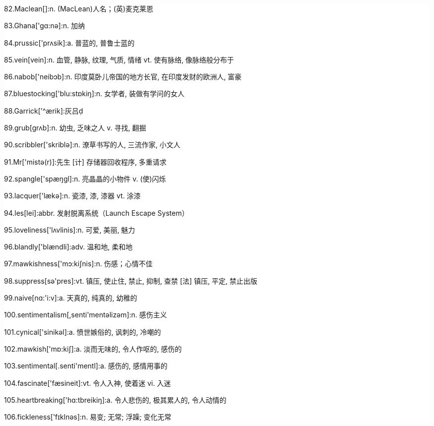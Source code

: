 82.Maclean[]:n. (MacLean)人名；(英)麦克莱恩 

83.Ghana['gɑ:nә]:n. 加纳 

84.prussic['prʌsik]:a. 普蓝的, 普鲁士蓝的 

85.vein[vein]:n. 血管, 静脉, 纹理, 气质, 情绪 vt. 使有脉络, 像脉络般分布于 

86.nabob['neibɔb]:n. 印度莫卧儿帝国的地方长官, 在印度发财的欧洲人, 富豪 

87.bluestocking['blu:stɒkiŋ]:n. 女学者, 装做有学问的女人 

88.Garrick['^ærik]:灰吕 

89.grub[grʌb]:n. 幼虫, 乏味之人 v. 寻找, 翻掘 

90.scribbler['skriblә]:n. 潦草书写的人, 三流作家, 小文人 

91.Mr['mistә(r)]:先生 [计] 存储器回收程序, 多重请求 

92.spangle['spæŋgl]:n. 亮晶晶的小物件 v. (使)闪烁 

93.lacquer['lækә]:n. 瓷漆, 漆, 漆器 vt. 涂漆 

94.les[lei]:abbr. 发射脱离系统（Launch Escape System） 

95.loveliness['lʌvlinis]:n. 可爱, 美丽, 魅力 

96.blandly['blændli]:adv. 温和地, 柔和地 

97.mawkishness['mɔ:kiʃnis]:n. 伤感；心情不佳 

98.suppress[sә'pres]:vt. 镇压, 使止住, 禁止, 抑制, 查禁 [法] 镇压, 平定, 禁止出版 

99.naive[nɑ:'i:v]:a. 天真的, 纯真的, 幼稚的 

100.sentimentalism[,senti'mentəlizəm]:n. 感伤主义 

101.cynical['sinikәl]:a. 愤世嫉俗的, 讽刺的, 冷嘲的 

102.mawkish['mɒ:kiʃ]:a. 淡而无味的, 令人作呕的, 感伤的 

103.sentimental[.senti'mentl]:a. 感伤的, 感情用事的 

104.fascinate['fæsineit]:vt. 令人入神, 使着迷 vi. 入迷 

105.heartbreaking['hɑ:tbreikiŋ]:a. 令人悲伤的, 极其累人的, 令人动情的 

106.fickleness['fɪklnəs]:n. 易变; 无常; 浮躁; 变化无常 

